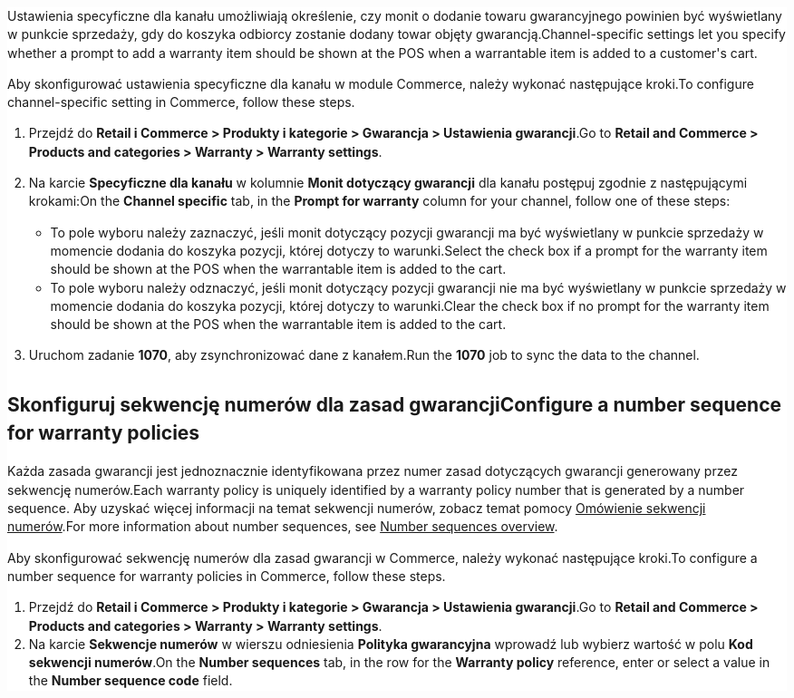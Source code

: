 <span data-ttu-id="0e164-207">Ustawienia specyficzne dla kanału umożliwiają określenie, czy monit o dodanie towaru gwarancyjnego powinien być wyświetlany w punkcie sprzedaży, gdy do koszyka odbiorcy zostanie dodany towar objęty gwarancją.</span><span class="sxs-lookup"><span data-stu-id="0e164-207">Channel-specific settings let you specify whether a prompt to add a warranty item should be shown at the POS when a warrantable item is added to a customer's cart.</span></span>

<span data-ttu-id="0e164-208">Aby skonfigurować ustawienia specyficzne dla kanału w module Commerce, należy wykonać następujące kroki.</span><span class="sxs-lookup"><span data-stu-id="0e164-208">To configure channel-specific setting in Commerce, follow these steps.</span></span>

1. <span data-ttu-id="0e164-209">Przejdź do **Retail i Commerce \> Produkty i kategorie \> Gwarancja \> Ustawienia gwarancji**.</span><span class="sxs-lookup"><span data-stu-id="0e164-209">Go to **Retail and Commerce \> Products and categories \> Warranty \> Warranty settings**.</span></span>
1. <span data-ttu-id="0e164-210">Na karcie **Specyficzne dla kanału** w kolumnie **Monit dotyczący gwarancji** dla kanału postępuj zgodnie z następującymi krokami:</span><span class="sxs-lookup"><span data-stu-id="0e164-210">On the **Channel specific** tab, in the **Prompt for warranty** column for your channel, follow one of these steps:</span></span>

    - <span data-ttu-id="0e164-211">To pole wyboru należy zaznaczyć, jeśli monit dotyczący pozycji gwarancji ma być wyświetlany w punkcie sprzedaży w momencie dodania do koszyka pozycji, której dotyczy to warunki.</span><span class="sxs-lookup"><span data-stu-id="0e164-211">Select the check box if a prompt for the warranty item should be shown at the POS when the warrantable item is added to the cart.</span></span>
    - <span data-ttu-id="0e164-212">To pole wyboru należy odznaczyć, jeśli monit dotyczący pozycji gwarancji nie ma być wyświetlany w punkcie sprzedaży w momencie dodania do koszyka pozycji, której dotyczy to warunki.</span><span class="sxs-lookup"><span data-stu-id="0e164-212">Clear the check box if no prompt for the warranty item should be shown at the POS when the warrantable item is added to the cart.</span></span>

1. <span data-ttu-id="0e164-213">Uruchom zadanie **1070**, aby zsynchronizować dane z kanałem.</span><span class="sxs-lookup"><span data-stu-id="0e164-213">Run the **1070** job to sync the data to the channel.</span></span>

## <a name="configure-a-number-sequence-for-warranty-policies"></a><span data-ttu-id="0e164-214">Skonfiguruj sekwencję numerów dla zasad gwarancji</span><span class="sxs-lookup"><span data-stu-id="0e164-214">Configure a number sequence for warranty policies</span></span>

<span data-ttu-id="0e164-215">Każda zasada gwarancji jest jednoznacznie identyfikowana przez numer zasad dotyczących gwarancji generowany przez sekwencję numerów.</span><span class="sxs-lookup"><span data-stu-id="0e164-215">Each warranty policy is uniquely identified by a warranty policy number that is generated by a number sequence.</span></span> <span data-ttu-id="0e164-216">Aby uzyskać więcej informacji na temat sekwencji numerów, zobacz temat pomocy [Omówienie sekwencji numerów](../fin-ops-core/fin-ops/organization-administration/number-sequence-overview.md).</span><span class="sxs-lookup"><span data-stu-id="0e164-216">For more information about number sequences, see [Number sequences overview](../fin-ops-core/fin-ops/organization-administration/number-sequence-overview.md).</span></span>

<span data-ttu-id="0e164-217">Aby skonfigurować sekwencję numerów dla zasad gwarancji w Commerce, należy wykonać następujące kroki.</span><span class="sxs-lookup"><span data-stu-id="0e164-217">To configure a number sequence for warranty policies in Commerce, follow these steps.</span></span>

1. <span data-ttu-id="0e164-218">Przejdź do **Retail i Commerce \> Produkty i kategorie \> Gwarancja \> Ustawienia gwarancji**.</span><span class="sxs-lookup"><span data-stu-id="0e164-218">Go to **Retail and Commerce \> Products and categories \> Warranty \> Warranty settings**.</span></span>
1. <span data-ttu-id="0e164-219">Na karcie **Sekwencje numerów** w wierszu odniesienia **Polityka gwarancyjna** wprowadź lub wybierz wartość w polu **Kod sekwencji numerów**.</span><span class="sxs-lookup"><span data-stu-id="0e164-219">On the **Number sequences** tab, in the row for the **Warranty policy** reference, enter or select a value in the **Number sequence code** field.</span></span>
